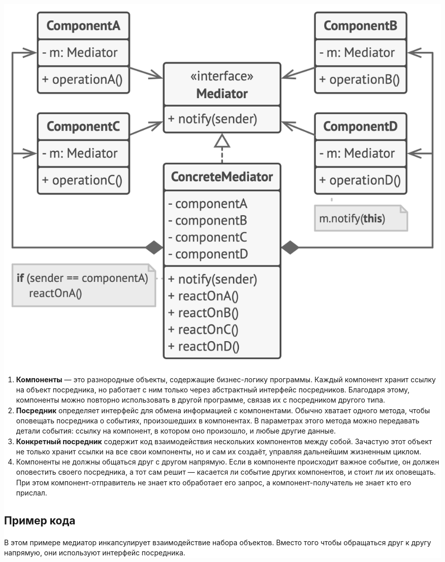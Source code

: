 ![pattern_mediator_structure](/pictures/pattern_mediator_structure.png)

1. **Компоненты** — это разнородные объекты, содержащие бизнес-логику программы. Каждый компонент хранит ссылку на объект посредника, но работает с ним только через абстрактный интерфейс посредников. Благодаря этому, компоненты можно повторно использовать в другой программе, связав их с посредником другого типа.
2. **Посредник** определяет интерфейс для обмена информацией с компонентами. Обычно хватает одного метода, чтобы оповещать посредника о событиях, произошедших в компонентах. В параметрах этого метода можно передавать детали события: ссылку на компонент, в котором оно произошло, и любые другие данные.
3. **Конкретный посредник** содержит код взаимодействия нескольких компонентов между собой. Зачастую этот объект не только хранит ссылки на все свои компоненты, но и сам их создаёт, управляя дальнейшим жизненным циклом.
4. Компоненты не должны общаться друг с другом напрямую. Если в компоненте происходит важное событие, он должен оповестить своего посредника, а тот сам решит — касается ли событие других компонентов, и стоит ли их оповещать. При этом компонент-отправитель не знает кто обработает его запрос, а компонент-получатель не знает кто его прислал.
## Пример кода
В этом примере медиатор инкапсулирует взаимодействие набора объектов. Вместо того чтобы обращаться друг к другу напрямую, они используют интерфейс посредника.
